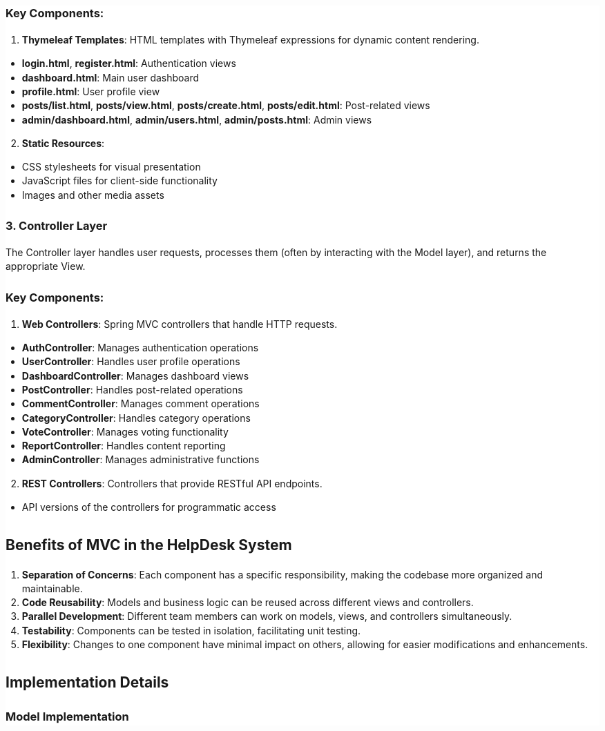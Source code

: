 ### Key Components:

1. **Thymeleaf Templates**: HTML templates with Thymeleaf expressions for dynamic content rendering.
- **login.html**, **register.html**: Authentication views
- **dashboard.html**: Main user dashboard
- **profile.html**: User profile view
- **posts/list.html**, **posts/view.html**, **posts/create.html**, **posts/edit.html**: Post-related views
- **admin/dashboard.html**, **admin/users.html**, **admin/posts.html**: Admin views
2. **Static Resources**:
- CSS stylesheets for visual presentation
- JavaScript files for client-side functionality
- Images and other media assets

### 3. Controller Layer

The Controller layer handles user requests, processes them (often by interacting with the Model layer), and returns the appropriate View.

### Key Components:

1. **Web Controllers**: Spring MVC controllers that handle HTTP requests.
- **AuthController**: Manages authentication operations
- **UserController**: Handles user profile operations
- **DashboardController**: Manages dashboard views
- **PostController**: Handles post-related operations
- **CommentController**: Manages comment operations
- **CategoryController**: Handles category operations
- **VoteController**: Manages voting functionality
- **ReportController**: Handles content reporting
- **AdminController**: Manages administrative functions
2. **REST Controllers**: Controllers that provide RESTful API endpoints.
- API versions of the controllers for programmatic access


## Benefits of MVC in the HelpDesk System

1. **Separation of Concerns**: Each component has a specific responsibility, making the codebase more organized and maintainable.
2. **Code Reusability**: Models and business logic can be reused across different views and controllers.
3. **Parallel Development**: Different team members can work on models, views, and controllers simultaneously.
4. **Testability**: Components can be tested in isolation, facilitating unit testing.
5. **Flexibility**: Changes to one component have minimal impact on others, allowing for easier modifications and enhancements.


## Implementation Details

### Model Implementation
